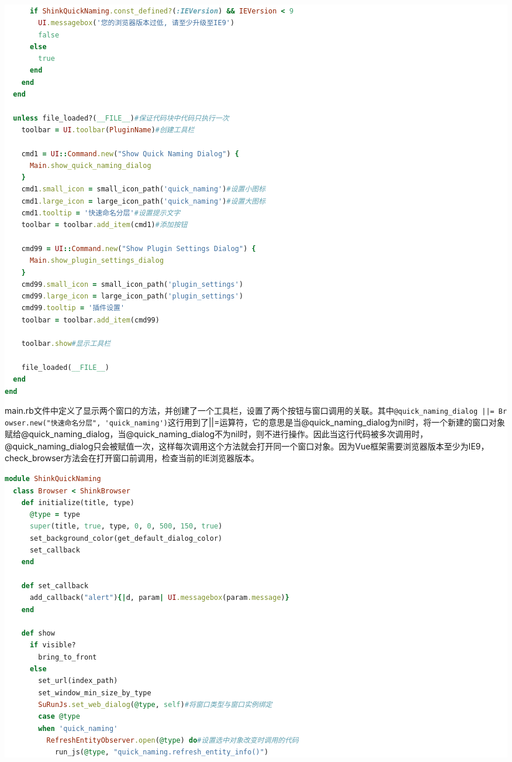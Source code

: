 ```ruby
      if ShinkQuickNaming.const_defined?(:IEVersion) && IEVersion < 9
        UI.messagebox('您的浏览器版本过低, 请至少升级至IE9')
        false
      else
        true
      end
    end
  end

  unless file_loaded?(__FILE__)#保证代码块中代码只执行一次
    toolbar = UI.toolbar(PluginName)#创建工具栏

    cmd1 = UI::Command.new("Show Quick Naming Dialog") {
      Main.show_quick_naming_dialog
    }
    cmd1.small_icon = small_icon_path('quick_naming')#设置小图标
    cmd1.large_icon = large_icon_path('quick_naming')#设置大图标
    cmd1.tooltip = '快速命名分层'#设置提示文字
    toolbar = toolbar.add_item(cmd1)#添加按钮

    cmd99 = UI::Command.new("Show Plugin Settings Dialog") {
      Main.show_plugin_settings_dialog
    }
    cmd99.small_icon = small_icon_path('plugin_settings')
    cmd99.large_icon = large_icon_path('plugin_settings')
    cmd99.tooltip = '插件设置'
    toolbar = toolbar.add_item(cmd99)

    toolbar.show#显示工具栏

    file_loaded(__FILE__)
  end
end
```
main.rb文件中定义了显示两个窗口的方法，并创建了一个工具栏，设置了两个按钮与窗口调用的关联。其中`@quick_naming_dialog ||= Browser.new("快速命名分层", 'quick_naming')`这行用到了||=运算符，它的意思是当@quick_naming_dialog为nil时，将一个新建的窗口对象赋给@quick_naming_dialog，当@quick_naming_dialog不为nil时，则不进行操作。因此当这行代码被多次调用时，@quick_naming_dialog只会被赋值一次，这样每次调用这个方法就会打开同一个窗口对象。因为Vue框架需要浏览器版本至少为IE9，check_browser方法会在打开窗口前调用，检查当前的IE浏览器版本。
```ruby
module ShinkQuickNaming
  class Browser < ShinkBrowser
    def initialize(title, type)
      @type = type
      super(title, true, type, 0, 0, 500, 150, true)
      set_background_color(get_default_dialog_color)
      set_callback
    end

    def set_callback
      add_callback("alert"){|d, param| UI.messagebox(param.message)}
    end

    def show
      if visible?
        bring_to_front
      else
        set_url(index_path)
        set_window_min_size_by_type
        SuRunJs.set_web_dialog(@type, self)#将窗口类型与窗口实例绑定
        case @type
        when 'quick_naming'
          RefreshEntityObserver.open(@type) do#设置选中对象改变时调用的代码
            run_js(@type, "quick_naming.refresh_entity_info()")
```
